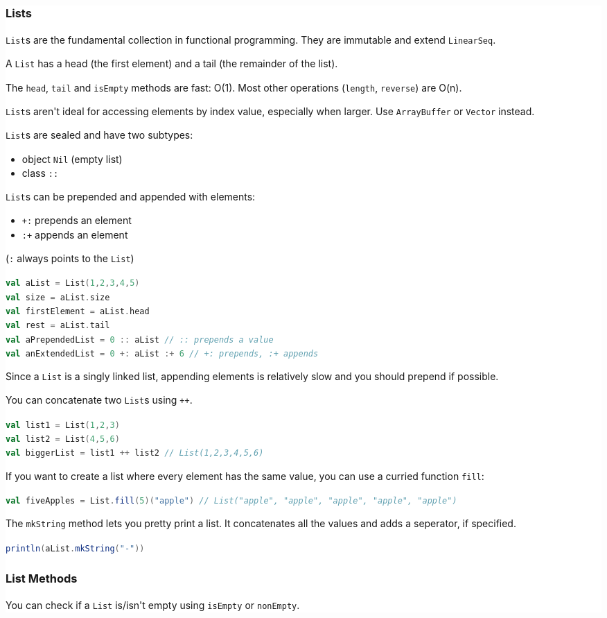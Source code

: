 ### Lists
`List`s are the fundamental collection in functional programming. They are immutable and extend `LinearSeq`.

A `List` has a head (the first element) and a tail (the remainder of the list).

The `head`, `tail` and `isEmpty` methods are fast: O(1). Most other operations (`length`, `reverse`) are O(n).

`List`s aren't ideal for accessing elements by index value, especially when larger. Use `ArrayBuffer` or `Vector` instead.

`List`s are sealed and have two subtypes:
- object `Nil` (empty list)
- class `::`

`List`s can be prepended and appended with elements:
- `+:` prepends an element
- `:+` appends an element

(`:` always points to the `List`)

```Scala
val aList = List(1,2,3,4,5)
val size = aList.size
val firstElement = aList.head
val rest = aList.tail
val aPrependedList = 0 :: aList // :: prepends a value
val anExtendedList = 0 +: aList :+ 6 // +: prepends, :+ appends
```

Since a `List` is a singly linked list, appending elements is relatively slow and you should prepend if possible.

You can concatenate two `List`s using `++`.

```Scala
val list1 = List(1,2,3)
val list2 = List(4,5,6)
val biggerList = list1 ++ list2 // List(1,2,3,4,5,6)
```

If you want to create a list where every element has the same value, you can use a curried function `fill`: 

```Scala
val fiveApples = List.fill(5)("apple") // List("apple", "apple", "apple", "apple", "apple")
```

The `mkString` method lets you pretty print a list. It concatenates all the values and adds a seperator, if specified.

```Scala
println(aList.mkString("-"))
```

### List Methods
You can check if a `List` is/isn't empty using `isEmpty` or `nonEmpty`.

